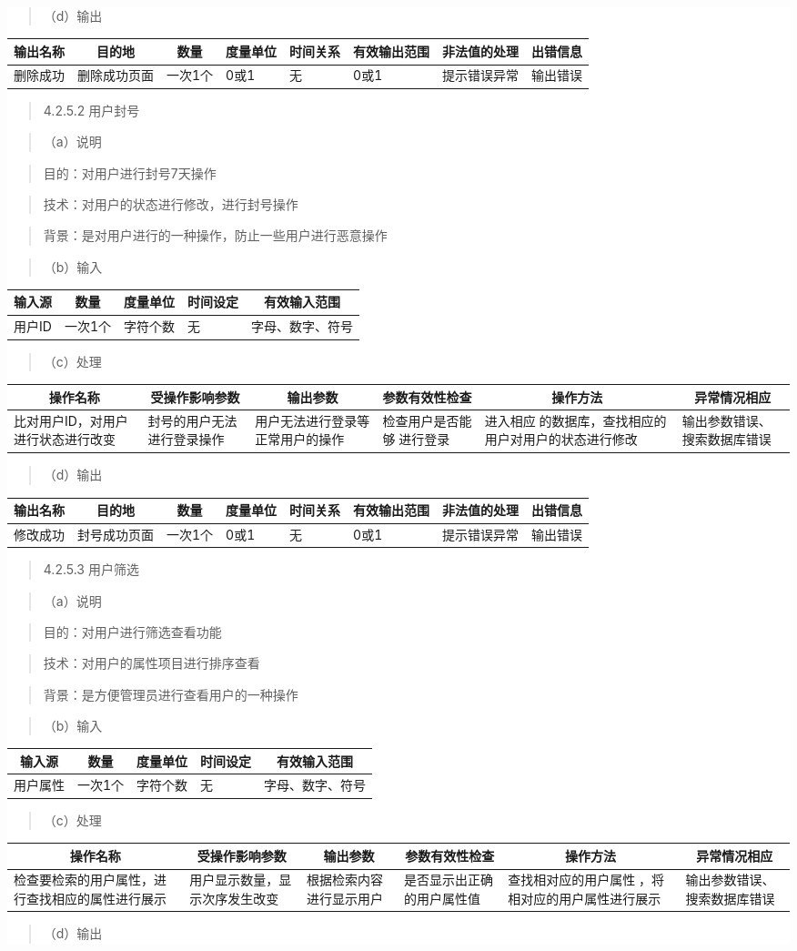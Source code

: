 >   （d）输出

| 输出名称 | 目的地       | 数量    | 度量单位 | 时间关系 | 有效输出范围 | 非法值的处理 | 出错信息 |
|----------|--------------|---------|----------|----------|--------------|--------------|----------|
| 删除成功 | 删除成功页面 | 一次1个 | 0或1     | 无       | 0或1         | 提示错误异常 | 输出错误 |

>   4.2.5.2 用户封号

>   （a）说明

>   目的：对用户进行封号7天操作

>   技术：对用户的状态进行修改，进行封号操作

>   背景：是对用户进行的一种操作，防止一些用户进行恶意操作

>   （b）输入

| 输入源 | 数量    | 度量单位 | 时间设定 | 有效输入范围     |
|--------|---------|----------|----------|------------------|
| 用户ID | 一次1个 | 字符个数 | 无       | 字母、数字、符号 |

>   （c）处理

| 操作名称                           | 受操作影响参数             | 输出参数                         | 参数有效性检查            | 操作方法                                              | 异常情况相应                 |
|------------------------------------|----------------------------|----------------------------------|---------------------------|-------------------------------------------------------|------------------------------|
| 比对用户ID，对用户进行状态进行改变 | 封号的用户无法进行登录操作 | 用户无法进行登录等正常用户的操作 | 检查用户是否能够 进行登录 | 进入相应 的数据库，查找相应的用户对用户的状态进行修改 | 输出参数错误、搜索数据库错误 |

>   （d）输出

| 输出名称 | 目的地       | 数量    | 度量单位 | 时间关系 | 有效输出范围 | 非法值的处理 | 出错信息 |
|----------|--------------|---------|----------|----------|--------------|--------------|----------|
| 修改成功 | 封号成功页面 | 一次1个 | 0或1     | 无       | 0或1         | 提示错误异常 | 输出错误 |

>   4.2.5.3 用户筛选

>   （a）说明

>   目的：对用户进行筛选查看功能

>   技术：对用户的属性项目进行排序查看

>   背景：是方便管理员进行查看用户的一种操作

>   （b）输入

| 输入源   | 数量    | 度量单位 | 时间设定 | 有效输入范围     |
|----------|---------|----------|----------|------------------|
| 用户属性 | 一次1个 | 字符个数 | 无       | 字母、数字、符号 |

>   （c）处理

| 操作名称                                         | 受操作影响参数                 | 输出参数                 | 参数有效性检查             | 操作方法                                          | 异常情况相应                 |
|--------------------------------------------------|--------------------------------|--------------------------|----------------------------|---------------------------------------------------|------------------------------|
| 检查要检索的用户属性，进行查找相应的属性进行展示 | 用户显示数量，显示次序发生改变 | 根据检索内容进行显示用户 | 是否显示出正确的用户属性值 | 查找相对应的用户属性 ，将相对应的用户属性进行展示 | 输出参数错误、搜索数据库错误 |

>   （d）输出
